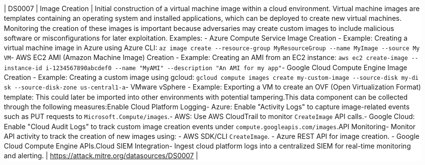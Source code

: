 | DS0007 | Image Creation                       | Initial construction of a virtual machine image within a cloud environment. Virtual machine images are templates containing an operating system and installed applications, which can be deployed to create new virtual machines. Monitoring the creation of these images is important because adversaries may create custom images to include malicious software or misconfigurations for later exploitation. Examples: - Azure Compute Service Image Creation    - Example: Creating a virtual machine image in Azure using Azure CLI: `az image create --resource-group MyResourceGroup --name MyImage --source MyVM`- AWS EC2 AMI (Amazon Machine Image) Creation    - Example: Creating an AMI from an EC2 instance: `aws ec2 create-image --instance-id i-1234567890abcdef0 --name "MyAMI" --description "An AMI for my app"`- Google Cloud Compute Engine Image Creation    - Example: Creating a custom image using gcloud: `gcloud compute images create my-custom-image --source-disk my-disk --source-disk-zone us-central1-a`- VMware vSphere    - Example: Exporting a VM to create an OVF (Open Virtualization Format) template: This could later be imported into other environments with potential tampering.This data component can be collected through the following measures:Enable Cloud Platform Logging- Azure: Enable "Activity Logs" to capture image-related events such as PUT requests to `Microsoft.Compute/images`.- AWS: Use AWS CloudTrail to monitor `CreateImage` API calls.- Google Cloud: Enable "Cloud Audit Logs" to track custom image creation events under `compute.googleapis.com/images`.API Monitoring- Monitor API activity to track the creation of new images using:    - AWS SDK/CLI `CreateImage`.    - Azure REST API for image creation.    - Google Cloud Compute Engine APIs.Cloud SIEM Integration- Ingest cloud platform logs into a centralized SIEM for real-time monitoring and alerting.                                                                                                                                                                                                                                                                                                                                                                                                                                                                                                                                                                                                                                                                                                                                                                                                                                                                                                                                                                                                                                                                                                                                                                                                                                                                                                                 | https://attack.mitre.org/datasources/DS0007 |